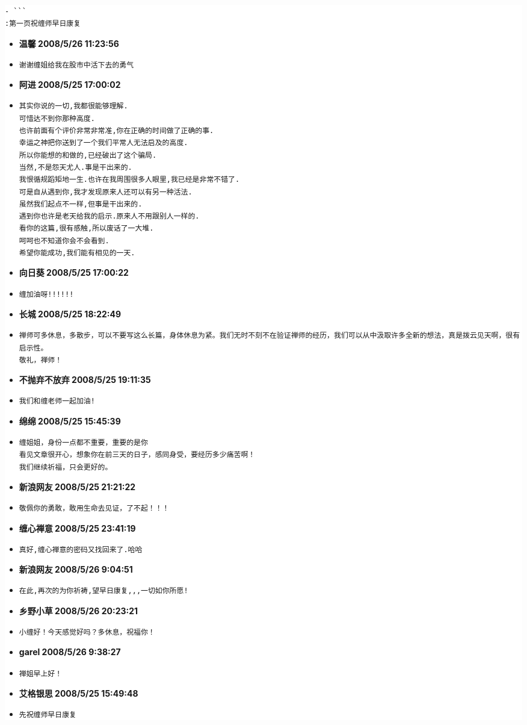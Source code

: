   ```
- ```
  :第一页祝缠师早日康复
  ```
- **温馨 2008/5/26 11:23:56**
- ```
  谢谢缠姐给我在股市中活下去的勇气
  ```
- **阿进 2008/5/25 17:00:02**
- ```
  其实你说的一切,我都很能够理解.
  可惜达不到你那种高度.
  也许前面有个评价非常非常准,你在正确的时间做了正确的事.
  幸运之神把你送到了一个我们平常人无法启及的高度.
  所以你能想的和做的,已经破出了这个骗局.
  当然,不是怨天尤人.事是干出来的.
  我恨循规蹈矩地一生.也许在我周围很多人眼里,我已经是非常不错了.
  可是自从遇到你,我才发现原来人还可以有另一种活法.
  虽然我们起点不一样,但事是干出来的.
  遇到你也许是老天给我的启示.原来人不用跟别人一样的.
  看你的这篇,很有感触,所以废话了一大堆.
  呵呵也不知道你会不会看到.
  希望你能成功,我们能有相见的一天.
  ```
- **向日葵 2008/5/25 17:00:22**
- ```
  缠加油呀!!!!!!
  ```
- **长城 2008/5/25 18:22:49**
- ```
  禅师可多休息，多散步，可以不要写这么长篇，身体休息为紧。我们无时不刻不在验证禅师的经历，我们可以从中汲取许多全新的想法，真是拨云见天啊，很有启示性。
  敬礼，禅师！
  ```
- **不抛弃不放弃 2008/5/25 19:11:35**
- ```
  我们和缠老师一起加油!
  ```
- **绵绵 2008/5/25 15:45:39**
- ```
  缠姐姐，身份一点都不重要，重要的是你
  看见文章很开心，想象你在前三天的日子，感同身受，要经历多少痛苦啊！
  我们继续祈福，只会更好的。
  ```
- **新浪网友 2008/5/25 21:21:22**
- ```
  敬佩你的勇敢，敢用生命去见证，了不起！！！
  ```
- **缠心禅意 2008/5/25 23:41:19**
- ```
  真好,缠心禅意的密码又找回来了.哈哈
  ```
- **新浪网友 2008/5/26 9:04:51**
- ```
  在此,再次的为你祈祷,望早日康复,,,一切如你所愿!
  ```
- **乡野小草 2008/5/26 20:23:21**
- ```
  小缠好！今天感觉好吗？多休息，祝福你！
  ```
- **garel 2008/5/26 9:38:27**
- ```
  禅姐早上好！
  ```
- **艾格银思 2008/5/25 15:49:48**
- ```
  先祝缠师早日康复
  ```